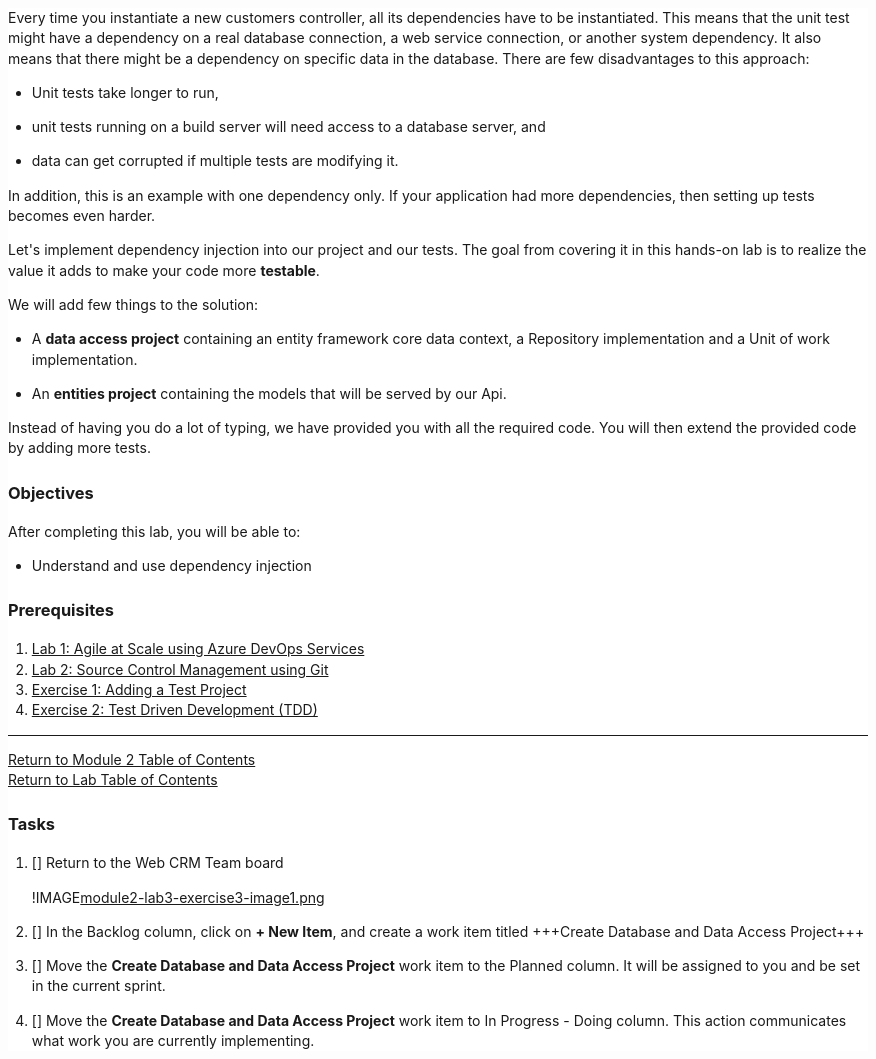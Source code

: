Every time you instantiate a new customers controller, all its dependencies have to be instantiated. This means that the unit test might have a dependency on a real database connection, a web service connection, or another system dependency. It also means that there might be a dependency on specific data in the database. There are few disadvantages to this approach:

- Unit tests take longer to run,

- unit tests running on a build server will need access to a database server, and

- data can get corrupted if multiple tests are modifying it.

In addition, this is an example with one dependency only. If your application had more dependencies, then setting up tests becomes even harder.

Let's implement dependency injection into our project and our tests. The goal from covering it in this hands-on lab is to realize the value it adds to make your code more **testable**.

We will add few things to the solution:

- A **data access project** containing an entity framework core data context, a Repository implementation and a Unit of work implementation.

- An **entities project** containing the models that will be served by our Api.

Instead of having you do a lot of typing, we have provided you with all the required code. You will then extend the provided code by adding more tests.

### Objectives

After completing this lab, you will be able to:

- Understand and use dependency injection

### Prerequisites

1.  [Lab 1: Agile at Scale using Azure DevOps Services](#lab-1-agile-at-scale-using-azure-devops-services)
1.  [Lab 2: Source Control Management using Git](#lab-2-source-control-management-using-git)
1.  [Exercise 1: Adding a Test Project](#exercise-1-adding-a-test-project)
1.  [Exercise 2: Test Driven Development (TDD)](#exercise-2-test-driven-development)

---

[Return to Module 2 Table of Contents](#toc2)  
[Return to Lab Table of Contents](#0)  

### Tasks

1. [] Return to the Web CRM Team board

    !IMAGE[module2-lab3-exercise3-image1.png](module2-lab3-exercise3-image1.png)

1. [] In the Backlog column, click on **+ New Item**, and create a work item titled +++Create Database and Data Access Project+++

1. [] Move the **Create Database and Data Access Project** work item to the Planned column.  It will be assigned to you and be set in the current sprint.

1. [] Move the **Create Database and Data Access Project** work item to In Progress - Doing column.  This action communicates what work you are currently implementing.
